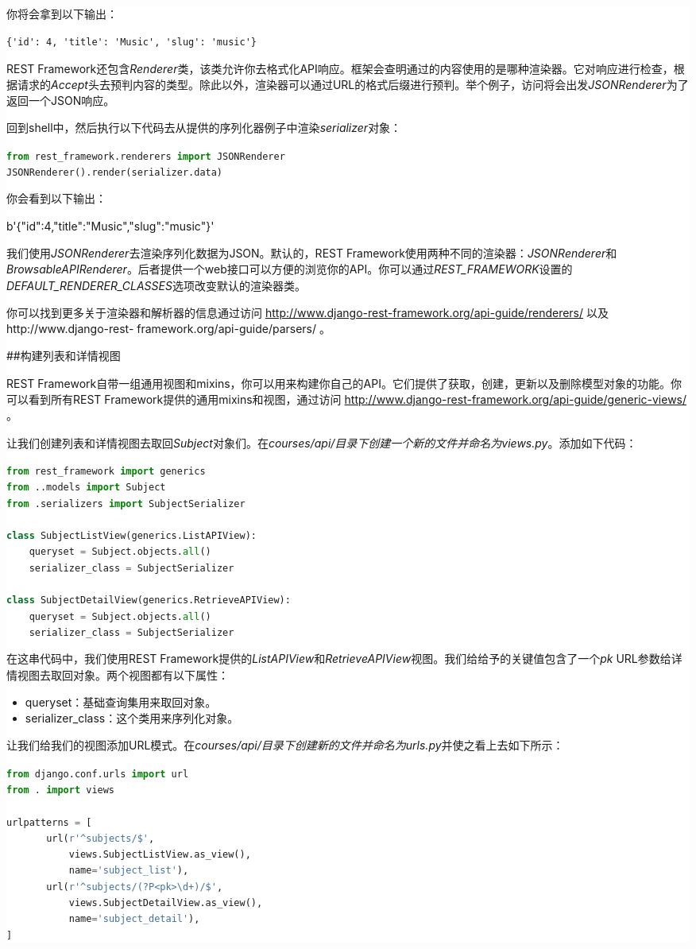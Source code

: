 你将会拿到以下输出：

    {'id': 4, 'title': 'Music', 'slug': 'music'}
    
REST Framework还包含*Renderer*类，该类允许你去格式化API响应。框架会查明通过的内容使用的是哪种渲染器。它对响应进行检查，根据请求的*Accept*头去预判内容的类型。除此以外，渲染器可以通过URL的格式后缀进行预判。举个例子，访问将会出发*JSONRenderer*为了返回一个JSON响应。

回到shell中，然后执行以下代码去从提供的序列化器例子中渲染*serializer*对象：

```python
from rest_framework.renderers import JSONRenderer
JSONRenderer().render(serializer.data)
```

你会看到以下输出：

   b'{"id":4,"title":"Music","slug":"music"}'
   
我们使用*JSONRenderer*去渲染序列化数据为JSON。默认的，REST Framework使用两种不同的渲染器：*JSONRenderer*和*BrowsableAPIRenderer*。后者提供一个web接口可以方便的浏览你的API。你可以通过*REST_FRAMEWORK*设置的*DEFAULT_RENDERER_CLASSES*选项改变默认的渲染器类。

 你可以找到更多关于渲染器和解析器的信息通过访问 http://www.django-rest-framework.org/api-guide/renderers/ 以及 http://www.django-rest- framework.org/api-guide/parsers/ 。
 
##构建列表和详情视图
 
 REST Framework自带一组通用视图和mixins，你可以用来构建你自己的API。它们提供了获取，创建，更新以及删除模型对象的功能。你可以看到所有REST Framework提供的通用mixins和视图，通过访问 http://www.django-rest-framework.org/api-guide/generic-views/ 。
 
让我们创建列表和详情视图去取回*Subject*对象们。在*courses/api/*目录下创建一个新的文件并命名为*views.py*。添加如下代码：

```python
from rest_framework import generics
from ..models import Subject
from .serializers import SubjectSerializer

class SubjectListView(generics.ListAPIView):
    queryset = Subject.objects.all()
    serializer_class = SubjectSerializer

class SubjectDetailView(generics.RetrieveAPIView):
    queryset = Subject.objects.all()
    serializer_class = SubjectSerializer
```

在这串代码中，我们使用REST Framework提供的*ListAPIView*和*RetrieveAPIView*视图。我们给给予的关键值包含了一个*pk* URL参数给详情视图去取回对象。两个视图都有以下属性：

* queryset：基础查询集用来取回对象。
* serializer_class：这个类用来序列化对象。

让我们给我们的视图添加URL模式。在*courses/api/*目录下创建新的文件并命名为*urls.py*并使之看上去如下所示：

```python
from django.conf.urls import url
from . import views

urlpatterns = [
       url(r'^subjects/$',
           views.SubjectListView.as_view(),
           name='subject_list'),
       url(r'^subjects/(?P<pk>\d+)/$',
           views.SubjectDetailView.as_view(),
           name='subject_detail'),
]
```
